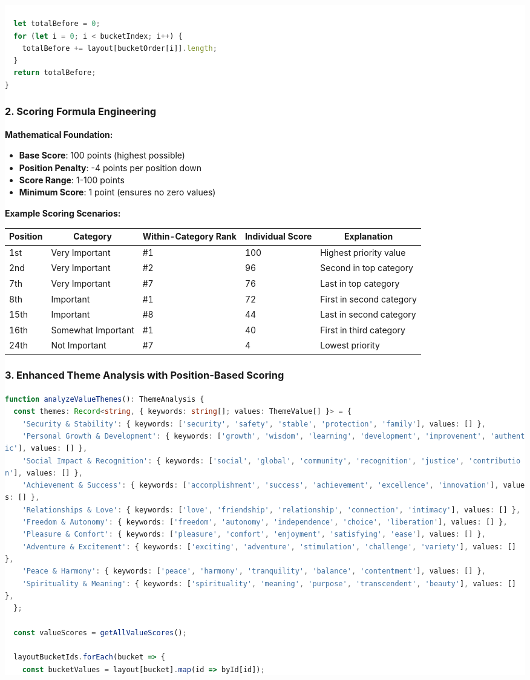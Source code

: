 ```typescript

  let totalBefore = 0;
  for (let i = 0; i < bucketIndex; i++) {
    totalBefore += layout[bucketOrder[i]].length;
  }
  return totalBefore;
}
```

### 2. Scoring Formula Engineering

**Mathematical Foundation:**
- **Base Score**: 100 points (highest possible)
- **Position Penalty**: -4 points per position down
- **Score Range**: 1-100 points
- **Minimum Score**: 1 point (ensures no zero values)

**Example Scoring Scenarios:**

| Position | Category | Within-Category Rank | Individual Score | Explanation |
|----------|----------|---------------------|-----------------|-------------|
| 1st | Very Important | #1 | 100 | Highest priority value |
| 2nd | Very Important | #2 | 96 | Second in top category |
| 7th | Very Important | #7 | 76 | Last in top category |
| 8th | Important | #1 | 72 | First in second category |
| 15th | Important | #8 | 44 | Last in second category |
| 16th | Somewhat Important | #1 | 40 | First in third category |
| 24th | Not Important | #7 | 4 | Lowest priority |

### 3. Enhanced Theme Analysis with Position-Based Scoring

```typescript
function analyzeValueThemes(): ThemeAnalysis {
  const themes: Record<string, { keywords: string[]; values: ThemeValue[] }> = {
    'Security & Stability': { keywords: ['security', 'safety', 'stable', 'protection', 'family'], values: [] },
    'Personal Growth & Development': { keywords: ['growth', 'wisdom', 'learning', 'development', 'improvement', 'authentic'], values: [] },
    'Social Impact & Recognition': { keywords: ['social', 'global', 'community', 'recognition', 'justice', 'contribution'], values: [] },
    'Achievement & Success': { keywords: ['accomplishment', 'success', 'achievement', 'excellence', 'innovation'], values: [] },
    'Relationships & Love': { keywords: ['love', 'friendship', 'relationship', 'connection', 'intimacy'], values: [] },
    'Freedom & Autonomy': { keywords: ['freedom', 'autonomy', 'independence', 'choice', 'liberation'], values: [] },
    'Pleasure & Comfort': { keywords: ['pleasure', 'comfort', 'enjoyment', 'satisfying', 'ease'], values: [] },
    'Adventure & Excitement': { keywords: ['exciting', 'adventure', 'stimulation', 'challenge', 'variety'], values: [] },
    'Peace & Harmony': { keywords: ['peace', 'harmony', 'tranquility', 'balance', 'contentment'], values: [] },
    'Spirituality & Meaning': { keywords: ['spirituality', 'meaning', 'purpose', 'transcendent', 'beauty'], values: [] },
  };

  const valueScores = getAllValueScores();

  layoutBucketIds.forEach(bucket => {
    const bucketValues = layout[bucket].map(id => byId[id]);
```